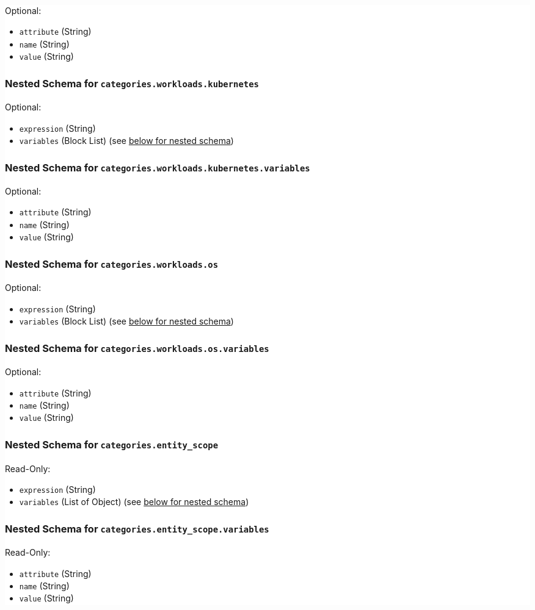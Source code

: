 Optional:

- `attribute` (String)
- `name` (String)
- `value` (String)



<a id="nestedblock--categories--workloads--kubernetes"></a>
### Nested Schema for `categories.workloads.kubernetes`

Optional:

- `expression` (String)
- `variables` (Block List) (see [below for nested schema](#nestedblock--categories--workloads--kubernetes--variables))

<a id="nestedblock--categories--workloads--kubernetes--variables"></a>
### Nested Schema for `categories.workloads.kubernetes.variables`

Optional:

- `attribute` (String)
- `name` (String)
- `value` (String)



<a id="nestedblock--categories--workloads--os"></a>
### Nested Schema for `categories.workloads.os`

Optional:

- `expression` (String)
- `variables` (Block List) (see [below for nested schema](#nestedblock--categories--workloads--os--variables))

<a id="nestedblock--categories--workloads--os--variables"></a>
### Nested Schema for `categories.workloads.os.variables`

Optional:

- `attribute` (String)
- `name` (String)
- `value` (String)




<a id="nestedatt--categories--entity_scope"></a>
### Nested Schema for `categories.entity_scope`

Read-Only:

- `expression` (String)
- `variables` (List of Object) (see [below for nested schema](#nestedobjatt--categories--entity_scope--variables))

<a id="nestedobjatt--categories--entity_scope--variables"></a>
### Nested Schema for `categories.entity_scope.variables`

Read-Only:

- `attribute` (String)
- `name` (String)
- `value` (String)


